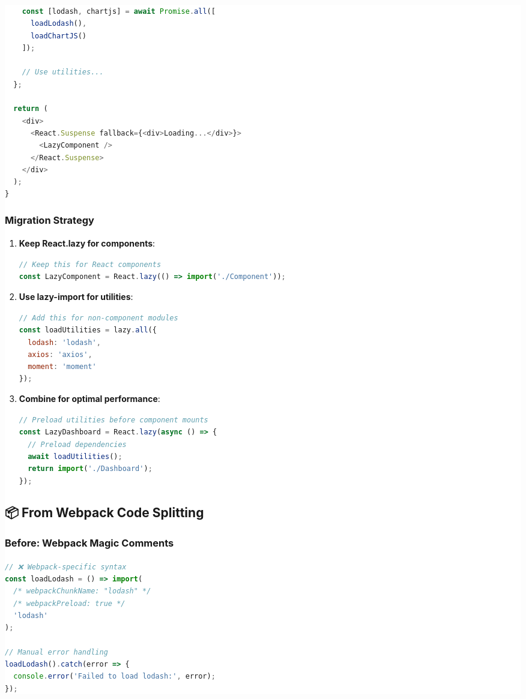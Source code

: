 ```javascript
    const [lodash, chartjs] = await Promise.all([
      loadLodash(),
      loadChartJS()
    ]);
    
    // Use utilities...
  };

  return (
    <div>
      <React.Suspense fallback={<div>Loading...</div>}>
        <LazyComponent />
      </React.Suspense>
    </div>
  );
}
```

### Migration Strategy

1. **Keep React.lazy for components**:
   ```javascript
   // Keep this for React components
   const LazyComponent = React.lazy(() => import('./Component'));
   ```

2. **Use lazy-import for utilities**:
   ```javascript
   // Add this for non-component modules
   const loadUtilities = lazy.all({
     lodash: 'lodash',
     axios: 'axios',
     moment: 'moment'
   });
   ```

3. **Combine for optimal performance**:
   ```javascript
   // Preload utilities before component mounts
   const LazyDashboard = React.lazy(async () => {
     // Preload dependencies
     await loadUtilities();
     return import('./Dashboard');
   });
   ```

## 📦 From Webpack Code Splitting

### Before: Webpack Magic Comments

```javascript
// ❌ Webpack-specific syntax
const loadLodash = () => import(
  /* webpackChunkName: "lodash" */
  /* webpackPreload: true */
  'lodash'
);

// Manual error handling
loadLodash().catch(error => {
  console.error('Failed to load lodash:', error);
});
```
